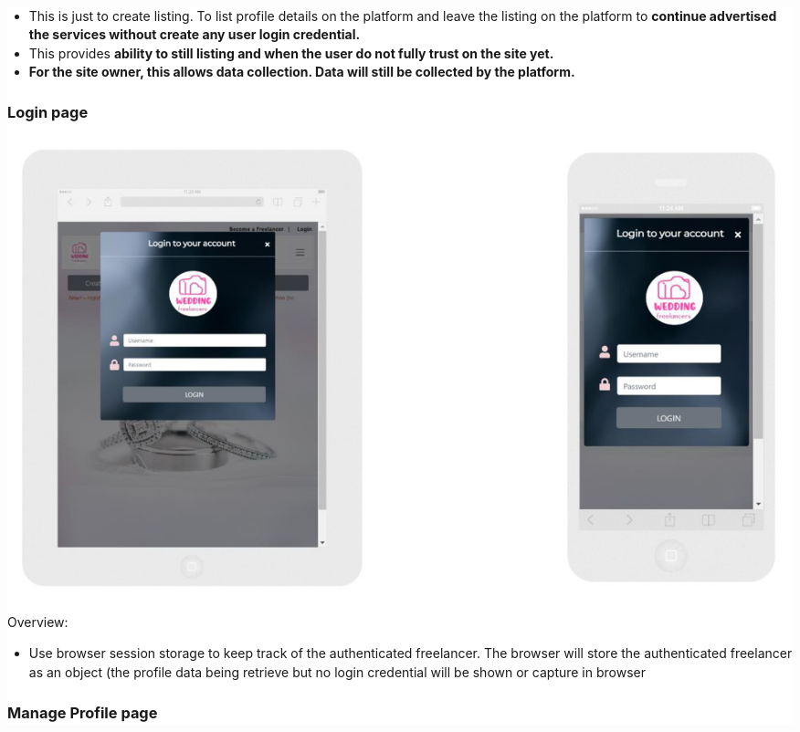 * This is just to create listing. To list profile details on the platform and leave the listing on the platform to **continue advertised the services without create any user login credential.**
* This provides **ability to still listing and when the user do not fully trust on the site yet.**
* **For the site owner, this allows data collection. Data will still be collected by the platform.**

### Login page

![Login Page](docs/images/login_page.png)

Overview:

* Use browser session storage to keep track of the authenticated freelancer. The browser will store the authenticated freelancer as an object (the profile data being retrieve but no login credential will be shown or capture in browser

### Manage Profile page
